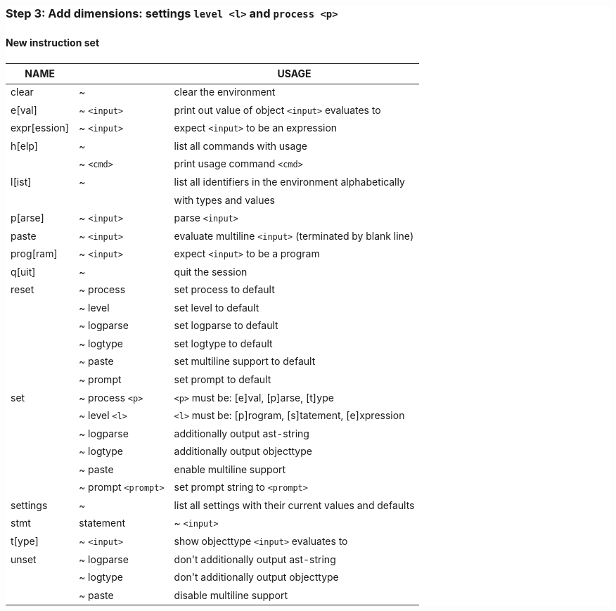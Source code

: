 

### Step 3: Add dimensions: settings `level <l>` and `process <p>`


#### New instruction set

| NAME           |                   | USAGE                                                    |
--- | --- | --- |
| clear          | ~                 | clear the environment                                    |
| e[val]         | ~ `<input>`         | print out value of object `<input>` evaluates to           |
| expr[ession]   | ~ `<input>`         | expect `<input>` to be an expression                       |
| h[elp]         | ~                 | list all commands with usage                             |
|                | ~ `<cmd>`           | print usage command `<cmd>`                                |
| l[ist]         | ~                 | list all identifiers in the environment alphabetically   |
|                |                   |      with types and values                               |
| p[arse]        | ~ `<input>`         | parse `<input>`                                            |
| paste          | ~ `<input>`         | evaluate multiline `<input>` (terminated by blank line)    |
| prog[ram]      | ~ `<input>`         | expect `<input>` to be a program                           |
| q[uit]         | ~                 | quit the session                                         |
| reset          | ~ process         | set process to default                                   |
|                | ~ level           | set level to default                                     |
|                | ~ logparse        | set logparse to default                                  |
|                | ~ logtype         | set logtype to default                                   |
|                | ~ paste           | set multiline support to default                         |
|                | ~ prompt          | set prompt to default                                    |
| set            | ~ process `<p>`     | `<p>` must be: [e]val, [p]arse, [t]ype                     |
|                | ~ level `<l>`       | `<l>` must be: [p]rogram, [s]tatement, [e]xpression        |
|                | ~ logparse        | additionally output ast-string                           |
|                | ~ logtype         | additionally output objecttype                           |
|                | ~ paste           | enable multiline support                                 |
|                | ~ prompt `<prompt>` | set prompt string to `<prompt>`                            |
| settings       | ~                 | list all settings with their current values and defaults |
| stmt|statement | ~ `<input>`         | expect `<input>` to be a statement                         |
| t[ype]         | ~ `<input>`         | show objecttype `<input>` evaluates to                     |
| unset          | ~ logparse        | don't additionally output ast-string                     |
|                | ~ logtype         | don't additionally output objecttype                     |
|                | ~ paste           | disable multiline support                                |
